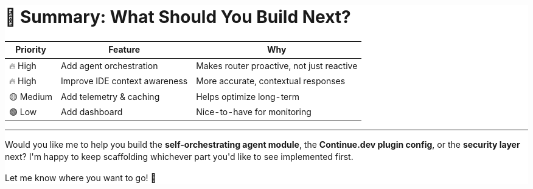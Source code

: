 
# 🧩 Summary: What Should You Build Next?

| Priority | Feature | Why |
|---------|---------|-----|
| 🔥 High | Add agent orchestration | Makes router proactive, not just reactive |
| 🔥 High | Improve IDE context awareness | More accurate, contextual responses |
| 🟡 Medium | Add telemetry & caching | Helps optimize long-term |
| 🟢 Low | Add dashboard | Nice-to-have for monitoring |

---

Would you like me to help you build the **self-orchestrating agent module**, the **Continue.dev plugin config**, or the **security layer** next? I'm happy to keep scaffolding whichever part you'd like to see implemented first.

Let me know where you want to go! 🚀
